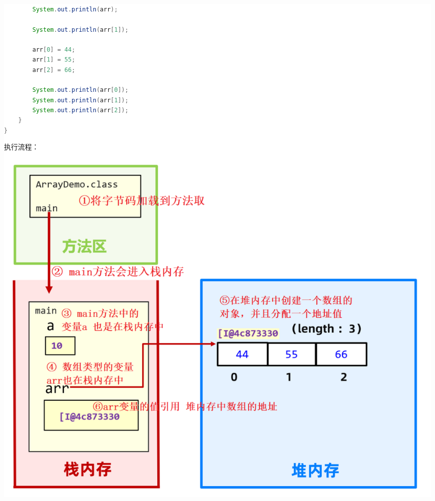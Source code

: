 ```java
        System.out.println(arr);

        System.out.println(arr[1]);

        arr[0] = 44;
        arr[1] = 55;
        arr[2] = 66;

        System.out.println(arr[0]);
        System.out.println(arr[1]);
        System.out.println(arr[2]);
    }
}
```

执行流程：

![1700613451614](./assets/1700613451614.png)
